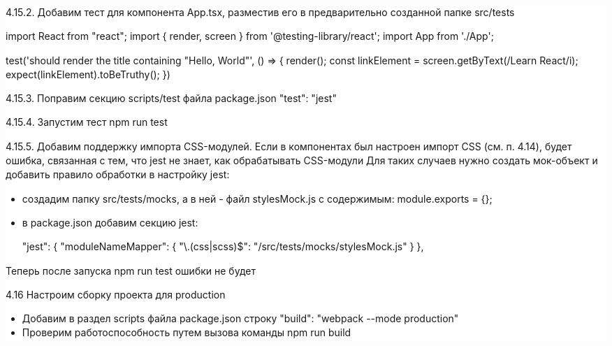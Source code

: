 4.15.2. Добавим тест для компонента App.tsx, разместив его в предварительно созданной папке src/tests

  import React from "react";
  import { render, screen } from '@testing-library/react';
  import App from './App';

  test('should render the title containing "Hello, World"', () => {
    render(<App />);
    const linkElement = screen.getByText(/Learn React/i);
    expect(linkElement).toBeTruthy();
  })

4.15.3. Поправим секцию scripts/test файла package.json
  "test": "jest"

4.15.4. Запустим тест
  npm run test

4.15.5. Добавим поддержку импорта CSS-модулей.
Если в компонентах был настроен импорт CSS (см. п. 4.14), будет ошибка, связанная с тем, что jest не знает, как обрабатывать CSS-модули
Для таких случаев нужно создать мок-объект и добавить правило обработки в настройку jest:
  - создадим папку src/tests/mocks, а в ней - файл stylesMock.js с содержимым:
    module.exports = {};
  - в package.json добавим секцию jest:

    "jest": {
      "moduleNameMapper": {
        "\\.(css|scss)$": "<rootDir>/src/tests/mocks/stylesMock.js"
      }
    },

  Теперь после запуска npm run test ошибки не будет


4.16 Настроим сборку проекта для production
  - Добавим в раздел scripts файла package.json строку
  "build": "webpack --mode production"
  - Проверим работоспособность путем вызова команды npm run build

